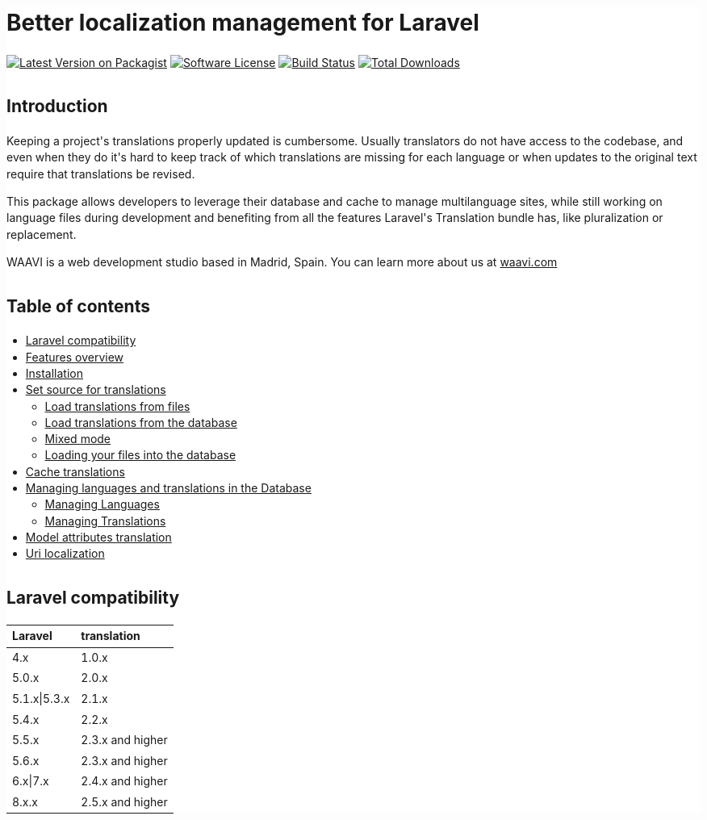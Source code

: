 # Better localization management for Laravel

[![Latest Version on Packagist](https://img.shields.io/packagist/v/waavi/translation.svg?style=flat-square)](https://packagist.org/packages/waavi/translation)
[![Software License](https://img.shields.io/badge/license-MIT-brightgreen.svg?style=flat-square)](LICENSE.md)
[![Build Status](https://img.shields.io/travis/Waavi/translation/master.svg?style=flat-square)](https://travis-ci.org/Waavi/translation)
[![Total Downloads](https://img.shields.io/packagist/dt/waavi/translation.svg?style=flat-square)](https://packagist.org/packages/waavi/translation)

## Introduction

Keeping a project's translations properly updated is cumbersome. Usually translators do not have access to the codebase, and even when they do it's hard to keep track of which translations are missing for each language or when updates to the original text require that translations be revised.

This package allows developers to leverage their database and cache to manage multilanguage sites, while still working on language files during development and benefiting from all the features Laravel's Translation bundle has, like pluralization or replacement.

WAAVI is a web development studio based in Madrid, Spain. You can learn more about us at [waavi.com](http://waavi.com)

## Table of contents

- [Laravel compatibility](#laravel-compatibility)
- [Features overview](#features-overview)
- [Installation](#installation)
- [Set source for translations](#translations-source)
  - [Load translations from files](#load-translations-from-files)
  - [Load translations from the database](#load-translations-from-the-database)
  - [Mixed mode](#mixed-mode)
  - [Loading your files into the database](#loading-your-files-into-the-database)
- [Cache translations](#cache-translations)
- [Managing languages and translations in the Database](#managing-languages-and-translations-in-the-database)
  - [Managing Languages](#managing-languages)
  - [Managing Translations](#managing-translations)
- [Model attributes translation](#model-attributes-translation)
- [Uri localization](#uri-localization)

## Laravel compatibility

 Laravel  | translation
:---------|:----------
 4.x  	  | 1.0.x
 5.0.x    | 2.0.x
 5.1.x\|5.3.x | 2.1.x
 5.4.x    | 2.2.x
 5.5.x    | 2.3.x and higher
 5.6.x    | 2.3.x and higher
 6.x\|7.x     | 2.4.x and higher
 8.x.x    | 2.5.x and higher
